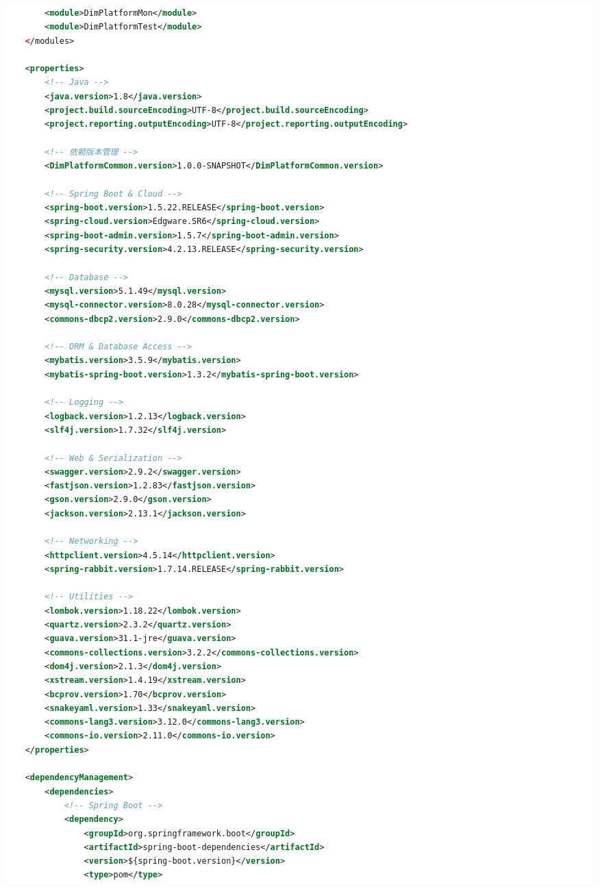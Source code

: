 ```xml
        <module>DimPlatformMon</module>
        <module>DimPlatformTest</module>
    </modules>

    <properties>
        <!-- Java -->
        <java.version>1.8</java.version>
        <project.build.sourceEncoding>UTF-8</project.build.sourceEncoding>
        <project.reporting.outputEncoding>UTF-8</project.reporting.outputEncoding>

        <!-- 依赖版本管理 -->
        <DimPlatformCommon.version>1.0.0-SNAPSHOT</DimPlatformCommon.version>

        <!-- Spring Boot & Cloud -->
        <spring-boot.version>1.5.22.RELEASE</spring-boot.version>
        <spring-cloud.version>Edgware.SR6</spring-cloud.version>
        <spring-boot-admin.version>1.5.7</spring-boot-admin.version>
        <spring-security.version>4.2.13.RELEASE</spring-security.version>

        <!-- Database -->
        <mysql.version>5.1.49</mysql.version>
        <mysql-connector.version>8.0.28</mysql-connector.version>
        <commons-dbcp2.version>2.9.0</commons-dbcp2.version>

        <!-- ORM & Database Access -->
        <mybatis.version>3.5.9</mybatis.version>
        <mybatis-spring-boot.version>1.3.2</mybatis-spring-boot.version>

        <!-- Logging -->
        <logback.version>1.2.13</logback.version>
        <slf4j.version>1.7.32</slf4j.version>

        <!-- Web & Serialization -->
        <swagger.version>2.9.2</swagger.version>
        <fastjson.version>1.2.83</fastjson.version>
        <gson.version>2.9.0</gson.version>
        <jackson.version>2.13.1</jackson.version>

        <!-- Networking -->
        <httpclient.version>4.5.14</httpclient.version>
        <spring-rabbit.version>1.7.14.RELEASE</spring-rabbit.version>

        <!-- Utilities -->
        <lombok.version>1.18.22</lombok.version>
        <quartz.version>2.3.2</quartz.version>
        <guava.version>31.1-jre</guava.version>
        <commons-collections.version>3.2.2</commons-collections.version>
        <dom4j.version>2.1.3</dom4j.version>
        <xstream.version>1.4.19</xstream.version>
        <bcprov.version>1.70</bcprov.version>
        <snakeyaml.version>1.33</snakeyaml.version>
        <commons-lang3.version>3.12.0</commons-lang3.version>
        <commons-io.version>2.11.0</commons-io.version>
    </properties>

    <dependencyManagement>
        <dependencies>
            <!-- Spring Boot -->
            <dependency>
                <groupId>org.springframework.boot</groupId>
                <artifactId>spring-boot-dependencies</artifactId>
                <version>${spring-boot.version}</version>
                <type>pom</type>
```